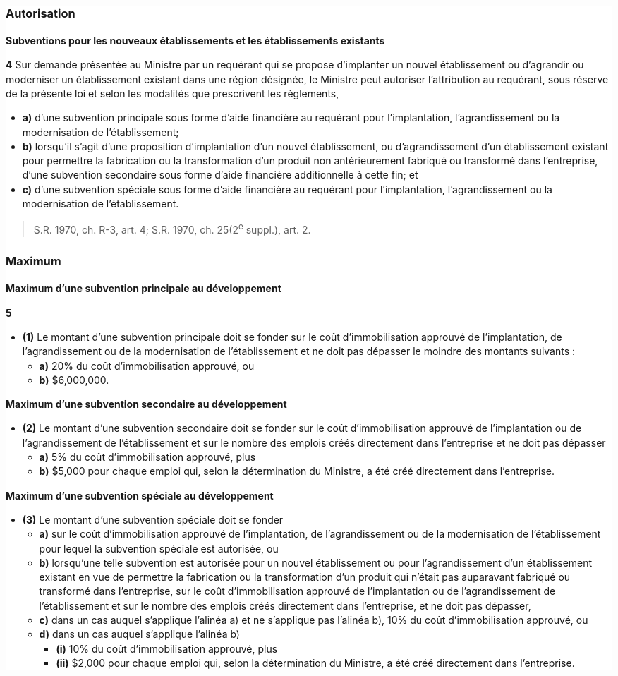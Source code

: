 ### Autorisation



**Subventions pour les nouveaux établissements et les établissements existants**

**4** Sur demande présentée au Ministre par un requérant qui se propose d’implanter un nouvel établissement ou d’agrandir ou moderniser un établissement existant dans une région désignée, le Ministre peut autoriser l’attribution au requérant, sous réserve de la présente loi et selon les modalités que prescrivent les règlements,
- **a)** d’une subvention principale sous forme d’aide financière au requérant pour l’implantation, l’agrandissement ou la modernisation de l’établissement;
- **b)** lorsqu’il s’agit d’une proposition d’implantation d’un nouvel établissement, ou d’agrandissement d’un établissement existant pour permettre la fabrication ou la transformation d’un produit non antérieurement fabriqué ou transformé dans l’entreprise, d’une subvention secondaire sous forme d’aide financière additionnelle à cette fin; et
- **c)** d’une subvention spéciale sous forme d’aide financière au requérant pour l’implantation, l’agrandissement ou la modernisation de l’établissement.
> S.R. 1970, ch. R-3, art. 4; S.R. 1970, ch. 25(2<sup>e</sup> suppl.), art. 2.





### Maximum



**Maximum d’une subvention principale au développement**

**5** 

- **(1)** Le montant d’une subvention principale doit se fonder sur le coût d’immobilisation approuvé de l’implantation, de l’agrandissement ou de la modernisation de l’établissement et ne doit pas dépasser le moindre des montants suivants :
	- **a)** 20% du coût d’immobilisation approuvé, ou
	- **b)** $6,000,000.

**Maximum d’une subvention secondaire au développement**

- **(2)** Le montant d’une subvention secondaire doit se fonder sur le coût d’immobilisation approuvé de l’implantation ou de l’agrandissement de l’établissement et sur le nombre des emplois créés directement dans l’entreprise et ne doit pas dépasser
	- **a)** 5% du coût d’immobilisation approuvé,
plus
	- **b)** $5,000 pour chaque emploi qui, selon la détermination du Ministre, a été créé directement dans l’entreprise.

**Maximum d’une subvention spéciale au développement**

- **(3)** Le montant d’une subvention spéciale doit se fonder
	- **a)** sur le coût d’immobilisation approuvé de l’implantation, de l’agrandissement ou de la modernisation de l’établissement pour lequel la subvention spéciale est autorisée, ou
	- **b)** lorsqu’une telle subvention est autorisée pour un nouvel établissement ou pour l’agrandissement d’un établissement existant en vue de permettre la fabrication ou la transformation d’un produit qui n’était pas auparavant fabriqué ou transformé dans l’entreprise, sur le coût d’immobilisation approuvé de l’implantation ou de l’agrandissement de l’établissement et sur le nombre des emplois créés directement dans l’entreprise,
et ne doit pas dépasser,
	- **c)** dans un cas auquel s’applique l’alinéa a) et ne s’applique pas l’alinéa b), 10% du coût d’immobilisation approuvé, ou
	- **d)** dans un cas auquel s’applique l’alinéa b)
		- **(i)** 10% du coût d’immobilisation approuvé,
plus
		- **(ii)** $2,000 pour chaque emploi qui, selon la détermination du Ministre, a été créé directement dans l’entreprise.

